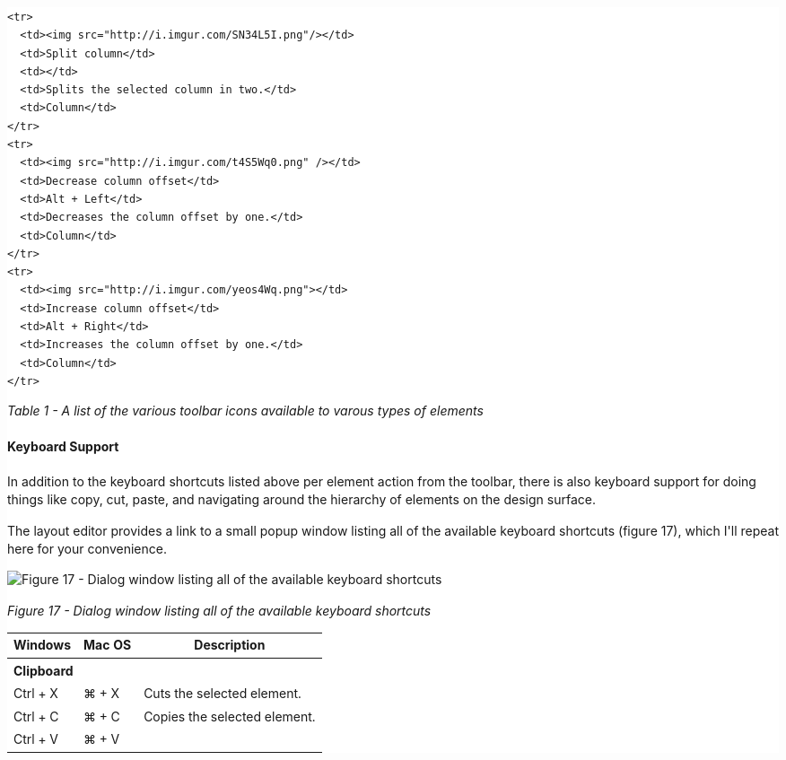     <tr> 
      <td><img src="http://i.imgur.com/SN34L5I.png"/></td>
      <td>Split column</td>
      <td></td>
      <td>Splits the selected column in two.</td>
      <td>Column</td>
    </tr>
    <tr> 
      <td><img src="http://i.imgur.com/t4S5Wq0.png" /></td>
      <td>Decrease column offset</td>
      <td>Alt + Left</td>
      <td>Decreases the column offset by one.</td>
      <td>Column</td>
    </tr>
    <tr> 
      <td><img src="http://i.imgur.com/yeos4Wq.png"></td>
      <td>Increase column offset</td>
      <td>Alt + Right</td>
      <td>Increases the column offset by one.</td>
      <td>Column</td>
    </tr>
  </tbody>
</table> 

*Table 1 - A list of the various toolbar icons available to varous types of elements*

#### Keyboard Support ####
In addition to the keyboard shortcuts listed above per element action from the toolbar, there is also keyboard support for doing things like copy, cut, paste, and navigating around the hierarchy of elements on the design surface.

The layout editor provides a link to a small popup window listing all of the available keyboard shortcuts (figure 17), which I'll repeat here for your convenience.

![Figure 17 - Dialog window listing all of the available keyboard shortcuts](http://i.imgur.com/UsLshtd.png)

*Figure 17 - Dialog window listing all of the available keyboard shortcuts*

<table>
  <thead>
    <tr>
	  <th>Windows</th>
      <th>Mac OS</th>
      <th>Description</th>
    </tr>
  </thead>
  <tbody>
    <tr>
      <th colspan="3" align="left">Clipboard</th>
    </tr>
    <tr>
      <td>Ctrl + X</td>
      <td>⌘ + X</td>
      <td>Cuts the selected element.</td>
    </tr>
    <tr>
      <td>Ctrl + C</td>
      <td>⌘ + C</td>
      <td>Copies the selected element.</td>
    </tr>
    <tr>
      <td>Ctrl + V</td>
      <td>⌘ + V</td>